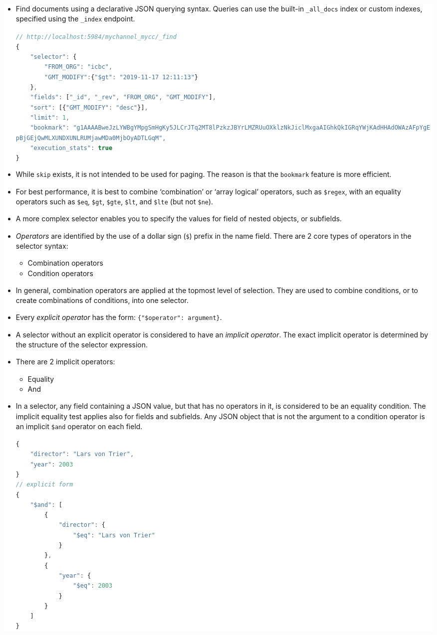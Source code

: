 
- Find documents using a declarative JSON querying syntax. Queries can use the built-in `_all_docs` index or custom indexes, specified using the `_index` endpoint.

    ```js
    // http://localhost:5984/mychannel_mycc/_find
    {
        "selector": {
            "FROM_ORG": "icbc",
            "GMT_MODIFY":{"$gt": "2019-11-17 12:11:13"}
        },
        "fields": ["_id", "_rev", "FROM_ORG", "GMT_MODIFY"],
        "sort": [{"GMT_MODIFY": "desc"}],
        "limit": 1,
        "bookmark": "g1AAAABweJzLYWBgYMpgSmHgKy5JLCrJTq2MT8lPzkzJBYrLMZRUuOXklzNkJiclMxgaAIGhkQkIGRqYWjKAdHHAdOWAzAFpYgEpBjGEjQwMLXUNDXUNLRUMjawMDa0MjbOyADTLGqM",
        "execution_stats": true
    }
    ```

- While `skip` exists, it is not intended to be used for paging. The reason is that the `bookmark` feature is more efficient.
- For best performance, it is best to combine ‘combination’ or ‘array logical’ operators, such as `$regex`, with an equality operators such as `$eq`, `$gt`, `$gte`, `$lt`, and `$lte` (but not `$ne`). 
- A more complex selector enables you to specify the values for field of nested objects, or subfields.
- *Operators* are identified by the use of a dollar sign (`$`) prefix in the name field. There are 2 core types of operators in the selector syntax:
    - Combination operators
    - Condition operators
- In general, combination operators are applied at the topmost level of selection. They are used to combine conditions, or to create combinations of conditions, into one selector. 
- Every *explicit operator* has the form: `{"$operator": argument}`.
- A selector without an explicit operator is considered to have an *implicit operator*. The exact implicit operator is determined by the structure of the selector expression.
- There are 2 implicit operators:
    - Equality
    - And
- In a selector, any field containing a JSON value, but that has no operators in it, is considered to be an equality condition. The implicit equality test applies also for fields and subfields. Any JSON object that is not the argument to a condition operator is an implicit `$and` operator on each field.
	
    ```js
    {
        "director": "Lars von Trier",
        "year": 2003
    }
    // explicit form
    {
        "$and": [
            {
                "director": {
                    "$eq": "Lars von Trier"
                }
            },
            {
                "year": {
                    "$eq": 2003
                }
            }
        ]
    }
    ```
